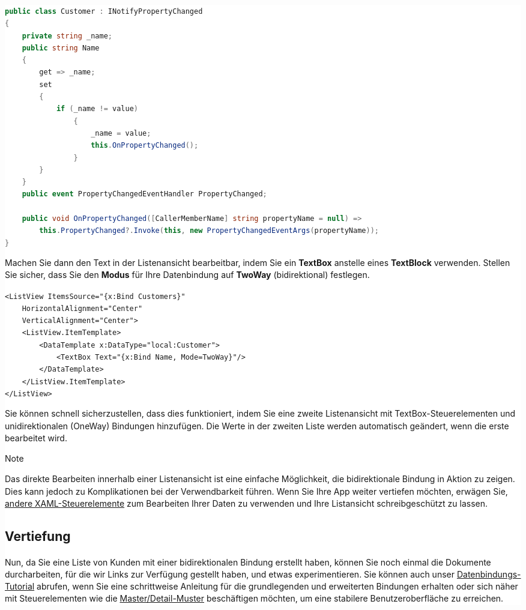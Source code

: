 ```csharp
public class Customer : INotifyPropertyChanged
{
    private string _name;
    public string Name
    {
        get => _name;
        set
        {
            if (_name != value)
                {
                    _name = value;
                    this.OnPropertyChanged();
                }
        }
    }
    public event PropertyChangedEventHandler PropertyChanged;

    public void OnPropertyChanged([CallerMemberName] string propertyName = null) =>
        this.PropertyChanged?.Invoke(this, new PropertyChangedEventArgs(propertyName));
}
```
Machen Sie dann den Text in der Listenansicht bearbeitbar, indem Sie ein **TextBox** anstelle eines **TextBlock** verwenden. Stellen Sie sicher, dass Sie den **Modus** für Ihre Datenbindung auf **TwoWay** (bidirektional) festlegen.

```xaml
<ListView ItemsSource="{x:Bind Customers}"
    HorizontalAlignment="Center"
    VerticalAlignment="Center">
    <ListView.ItemTemplate>
        <DataTemplate x:DataType="local:Customer">
            <TextBox Text="{x:Bind Name, Mode=TwoWay}"/>
        </DataTemplate>
    </ListView.ItemTemplate>
</ListView>
```

Sie können schnell sicherzustellen, dass dies funktioniert, indem Sie eine zweite Listenansicht mit TextBox-Steuerelementen und unidirektionalen (OneWay) Bindungen hinzufügen. Die Werte in der zweiten Liste werden automatisch geändert, wenn die erste bearbeitet wird.

> [!NOTE]
> Das direkte Bearbeiten innerhalb einer Listenansicht ist eine einfache Möglichkeit, die bidirektionale Bindung in Aktion zu zeigen. Dies kann jedoch zu Komplikationen bei der Verwendbarkeit führen. Wenn Sie Ihre App weiter vertiefen möchten, erwägen Sie, [andere XAML-Steuerelemente](../design/controls-and-patterns/controls-and-events-intro.md) zum Bearbeiten Ihrer Daten zu verwenden und Ihre Listansicht schreibgeschützt zu lassen.

## <a name="going-further"></a>Vertiefung

Nun, da Sie eine Liste von Kunden mit einer bidirektionalen Bindung erstellt haben, können Sie noch einmal die Dokumente durcharbeiten, für die wir Links zur Verfügung gestellt haben, und etwas experimentieren. Sie können auch unser [Datenbindungs-Tutorial](../data-binding/xaml-basics-data-binding.md) abrufen, wenn Sie eine schrittweise Anleitung für die grundlegenden und erweiterten Bindungen erhalten oder sich näher mit Steuerelementen wie die [Master/Detail-Muster](../design/controls-and-patterns/master-details.md) beschäftigen möchten, um eine stabilere Benutzeroberfläche zu erreichen.
